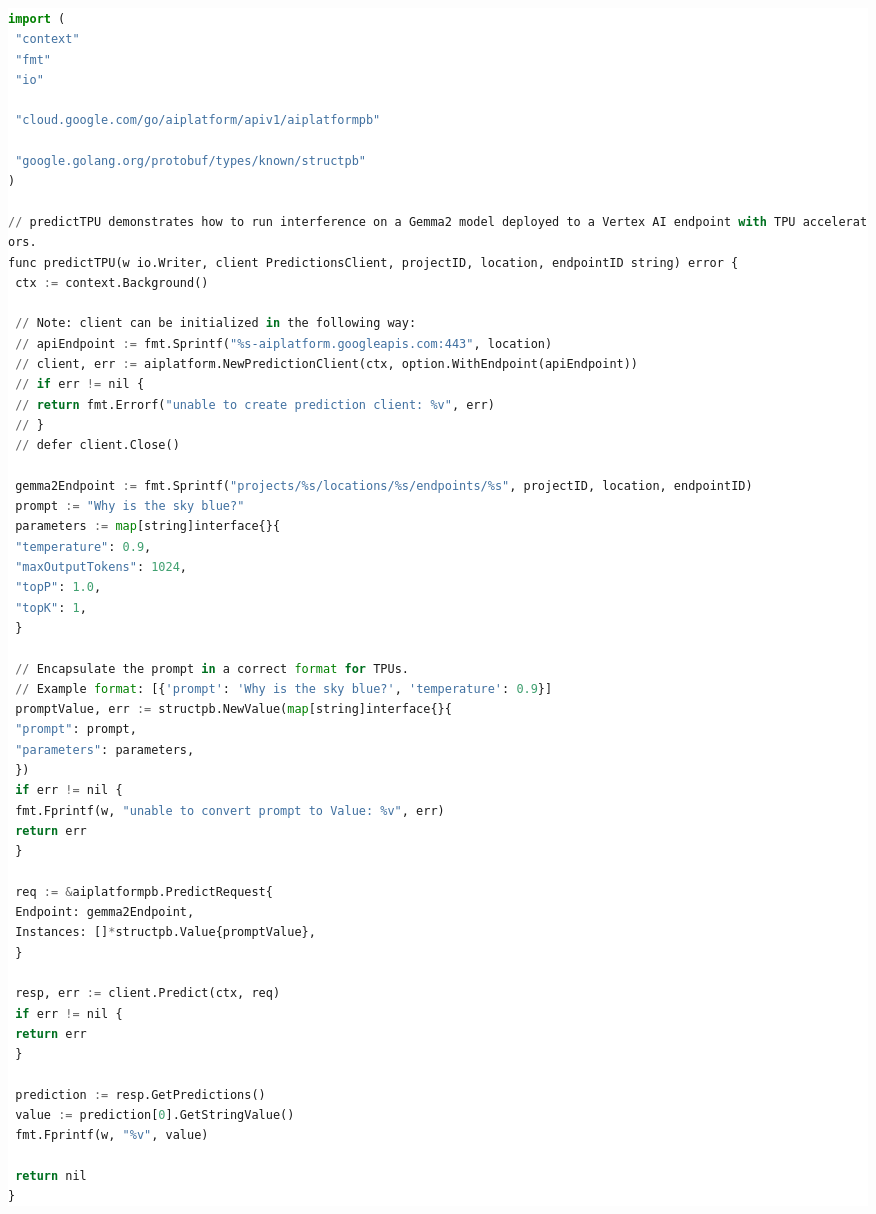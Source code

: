```python
import (
 "context"
 "fmt"
 "io"

 "cloud.google.com/go/aiplatform/apiv1/aiplatformpb"

 "google.golang.org/protobuf/types/known/structpb"
)

// predictTPU demonstrates how to run interference on a Gemma2 model deployed to a Vertex AI endpoint with TPU accelerators.
func predictTPU(w io.Writer, client PredictionsClient, projectID, location, endpointID string) error {
 ctx := context.Background()

 // Note: client can be initialized in the following way:
 // apiEndpoint := fmt.Sprintf("%s-aiplatform.googleapis.com:443", location)
 // client, err := aiplatform.NewPredictionClient(ctx, option.WithEndpoint(apiEndpoint))
 // if err != nil {
 // return fmt.Errorf("unable to create prediction client: %v", err)
 // }
 // defer client.Close()

 gemma2Endpoint := fmt.Sprintf("projects/%s/locations/%s/endpoints/%s", projectID, location, endpointID)
 prompt := "Why is the sky blue?"
 parameters := map[string]interface{}{
 "temperature": 0.9,
 "maxOutputTokens": 1024,
 "topP": 1.0,
 "topK": 1,
 }

 // Encapsulate the prompt in a correct format for TPUs.
 // Example format: [{'prompt': 'Why is the sky blue?', 'temperature': 0.9}]
 promptValue, err := structpb.NewValue(map[string]interface{}{
 "prompt": prompt,
 "parameters": parameters,
 })
 if err != nil {
 fmt.Fprintf(w, "unable to convert prompt to Value: %v", err)
 return err
 }

 req := &aiplatformpb.PredictRequest{
 Endpoint: gemma2Endpoint,
 Instances: []*structpb.Value{promptValue},
 }

 resp, err := client.Predict(ctx, req)
 if err != nil {
 return err
 }

 prediction := resp.GetPredictions()
 value := prediction[0].GetStringValue()
 fmt.Fprintf(w, "%v", value)

 return nil
}

```